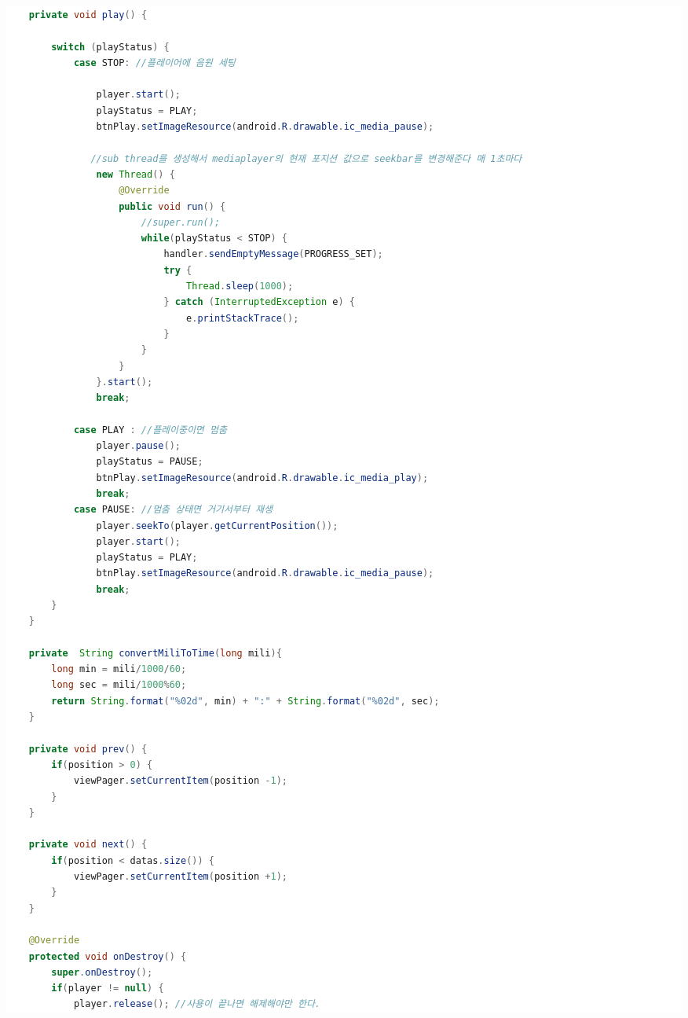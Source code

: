 ```java
    private void play() {

        switch (playStatus) {
            case STOP: //플레이어에 음원 세팅

                player.start();
                playStatus = PLAY;
                btnPlay.setImageResource(android.R.drawable.ic_media_pause);

               //sub thread를 생성해서 mediaplayer의 현재 포지션 값으로 seekbar를 변경해준다 매 1초마다
                new Thread() {
                    @Override
                    public void run() {
                        //super.run();
                        while(playStatus < STOP) {
                            handler.sendEmptyMessage(PROGRESS_SET);
                            try {
                                Thread.sleep(1000);
                            } catch (InterruptedException e) {
                                e.printStackTrace();
                            }
                        }
                    }
                }.start();
                break;

            case PLAY : //플레이중이면 멈춤
                player.pause();
                playStatus = PAUSE;
                btnPlay.setImageResource(android.R.drawable.ic_media_play);
                break;
            case PAUSE: //멈춤 상태면 거기서부터 재생
                player.seekTo(player.getCurrentPosition());
                player.start();
                playStatus = PLAY;
                btnPlay.setImageResource(android.R.drawable.ic_media_pause);
                break;
        }
    }

    private  String convertMiliToTime(long mili){
        long min = mili/1000/60;
        long sec = mili/1000%60;
        return String.format("%02d", min) + ":" + String.format("%02d", sec);
    }

    private void prev() {
        if(position > 0) {
            viewPager.setCurrentItem(position -1);
        }
    }

    private void next() {
        if(position < datas.size()) {
            viewPager.setCurrentItem(position +1);
        }
    }

    @Override
    protected void onDestroy() {
        super.onDestroy();
        if(player != null) {
            player.release(); //사용이 끝나면 해제해야만 한다.
```
